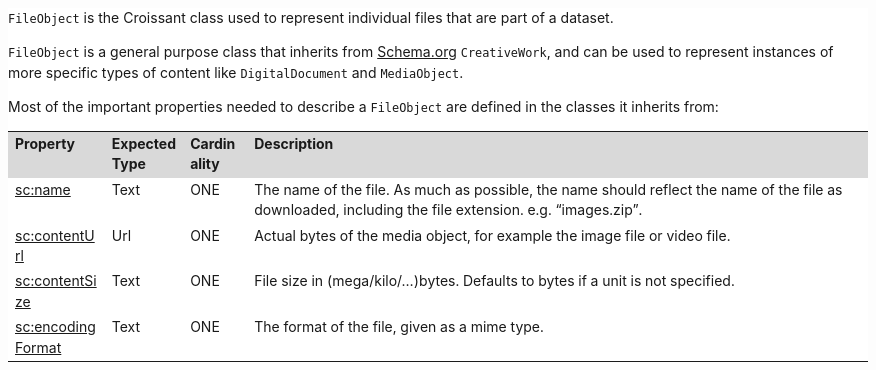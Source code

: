 `FileObject` is the Croissant class used to represent individual files that are part of a dataset.

`FileObject` is a general purpose class that inherits from [Schema.org](http://Schema.org) `CreativeWork`, and can be used to represent instances of more specific types of content like `DigitalDocument` and `MediaObject`.

Most of the important properties needed to describe a `FileObject` are defined in the classes it inherits from:


<table>
  <tr>
   <td style="background-color: #d9d9d9"><strong>Property</strong>
   </td>
   <td style="background-color: #d9d9d9"><strong>ExpectedType</strong>
   </td>
   <td style="background-color: #d9d9d9"><strong>Cardinality</strong>
   </td>
   <td style="background-color: #d9d9d9"><strong>Description</strong>
   </td>
  </tr>
  <tr>
   <td style="background-color: null"><a href="https://schema.org/name">sc:name</a>
   </td>
   <td style="background-color: null">Text
   </td>
   <td style="background-color: null">ONE
   </td>
   <td style="background-color: null">The name of the file.  As much as possible, the name should reflect the name of the file as downloaded, including the file extension. e.g. “images.zip”.
   </td>
  </tr>
  <tr>
   <td style="background-color: null"><a href="https://schema.org/contentUrl">sc:contentUrl</a>
   </td>
   <td style="background-color: null">Url
   </td>
   <td style="background-color: null">ONE
   </td>
   <td style="background-color: null">Actual bytes of the media object, for example the image file or video file.
   </td>
  </tr>
  <tr>
   <td style="background-color: null"><a href="https://schema.org/contentSize">sc:contentSize</a>
   </td>
   <td style="background-color: null">Text
   </td>
   <td style="background-color: null">ONE
   </td>
   <td style="background-color: null">File size in (mega/kilo/…)bytes. Defaults to bytes if a unit is not specified.
   </td>
  </tr>
  <tr>
   <td style="background-color: null"><a href="https://schema.org/encodingFormat">sc:encodingFormat</a>
   </td>
   <td style="background-color: null">Text
   </td>
   <td style="background-color: null">ONE
   </td>
   <td style="background-color: null">The format of the file, given as a mime type.
   </td>
  </tr>